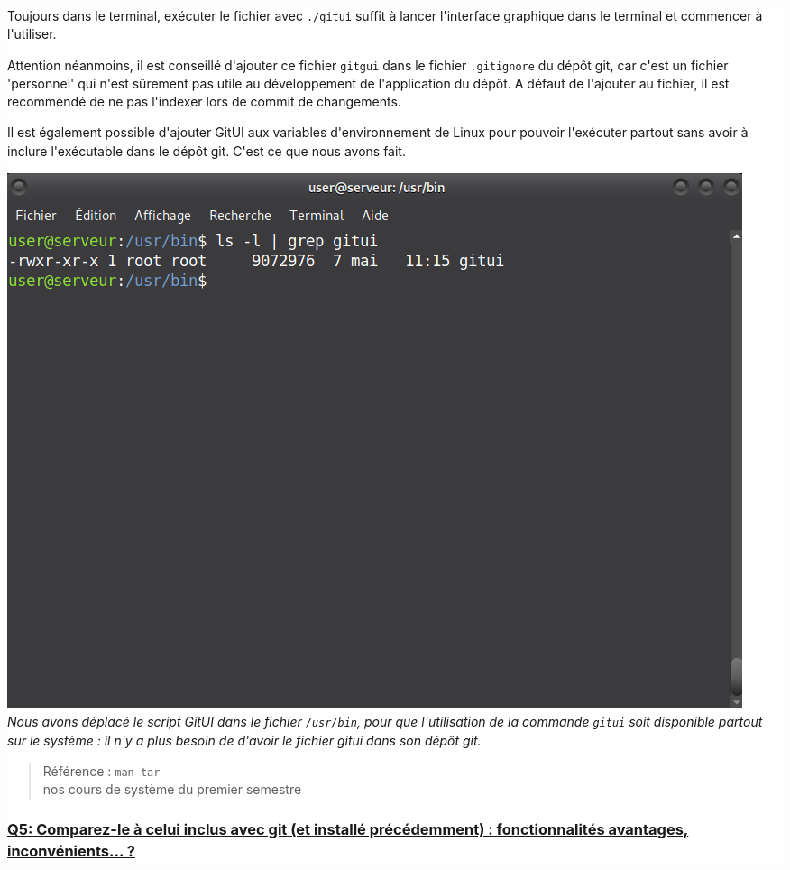 Toujours dans le terminal, exécuter le fichier avec `./gitui` suffit à
lancer l'interface graphique dans le terminal et commencer à l'utiliser.

Attention néanmoins, il est conseillé d'ajouter ce fichier `gitgui` dans
le fichier `.gitignore` du dépôt git, car c'est un fichier 'personnel'
qui n'est sûrement pas utile au développement de l'application du dépôt.
A défaut de l'ajouter au fichier, il est recommendé de ne pas l'indexer
lors de commit de changements.

Il est également possible d'ajouter GitUI aux variables d'environnement
de Linux pour pouvoir l'exécuter partout sans avoir à inclure
l'exécutable dans le dépôt git. C'est ce que nous avons fait.

![gitui dans variable env](./Rendu3-res/gitui-env.png)  
*Nous avons déplacé le script GitUI dans le fichier `/usr/bin`, pour que
l'utilisation de la commande `gitui` soit disponible partout sur le
système : il n'y a plus besoin de d'avoir le fichier gitui dans son
dépôt git.*

> Référence : `man tar`  
> nos cours de système du premier semestre

### <u>Q5: Comparez-le à celui inclus avec git (et installé précédemment) : fonctionnalités avantages, inconvénients... ?</u>
